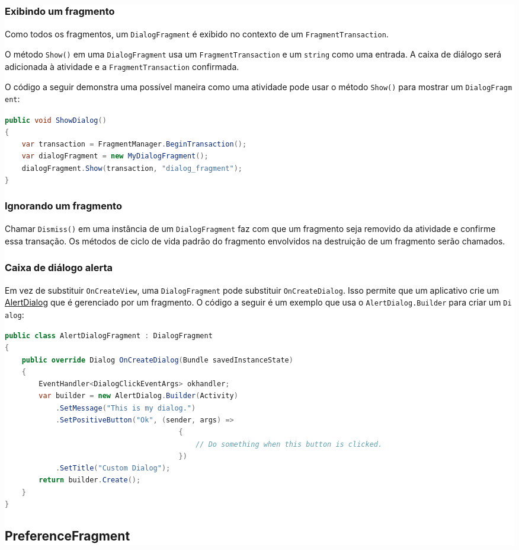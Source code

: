### <a name="displaying-a-fragment"></a>Exibindo um fragmento

Como todos os fragmentos, um `DialogFragment` é exibido no contexto de um `FragmentTransaction`.

O método `Show()` em uma `DialogFragment` usa um `FragmentTransaction` e um `string` como uma entrada. A caixa de diálogo será adicionada à atividade e a `FragmentTransaction` confirmada.

O código a seguir demonstra uma possível maneira como uma atividade pode usar o método `Show()` para mostrar um `DialogFragment`:

```csharp
public void ShowDialog()
{
    var transaction = FragmentManager.BeginTransaction();
    var dialogFragment = new MyDialogFragment();
    dialogFragment.Show(transaction, "dialog_fragment");
}
```

### <a name="dismissing-a-fragment"></a>Ignorando um fragmento

Chamar `Dismiss()` em uma instância de um `DialogFragment` faz com que um fragmento seja removido da atividade e confirme essa transação.
Os métodos de ciclo de vida padrão do fragmento envolvidos na destruição de um fragmento serão chamados.

### <a name="alert-dialog"></a>Caixa de diálogo alerta

Em vez de substituir `OnCreateView`, uma `DialogFragment` pode substituir `OnCreateDialog`. Isso permite que um aplicativo crie um [AlertDialog](xref:Android.App.AlertDialog) que é gerenciado por um fragmento. O código a seguir é um exemplo que usa o `AlertDialog.Builder` para criar um `Dialog`:

```csharp
public class AlertDialogFragment : DialogFragment
{
    public override Dialog OnCreateDialog(Bundle savedInstanceState)
    {
        EventHandler<DialogClickEventArgs> okhandler;
        var builder = new AlertDialog.Builder(Activity)
            .SetMessage("This is my dialog.")
            .SetPositiveButton("Ok", (sender, args) =>
                                         {
                                             // Do something when this button is clicked.
                                         })
            .SetTitle("Custom Dialog");
        return builder.Create();
    }
}
```

## <a name="preferencefragment"></a>PreferenceFragment
